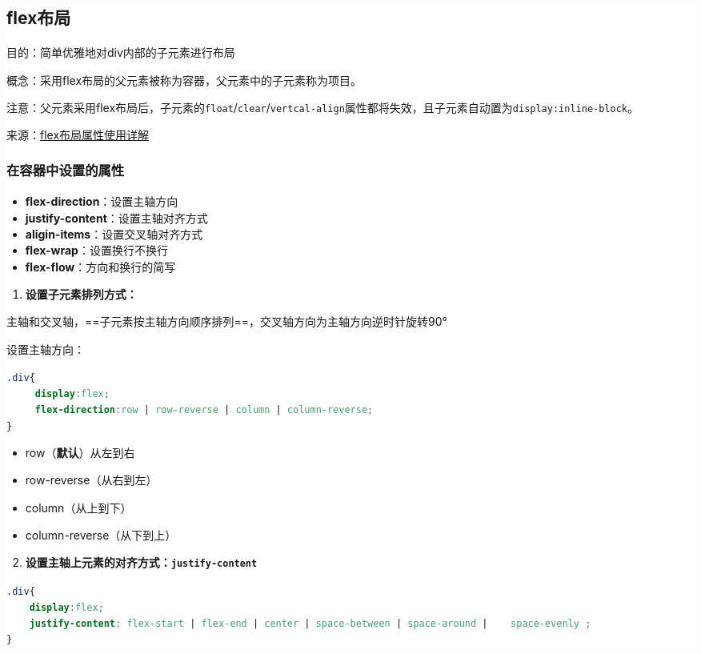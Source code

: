 






## flex布局





目的：简单优雅地对div内部的子元素进行布局

概念：采用flex布局的父元素被称为容器，父元素中的子元素称为项目。

注意：父元素采用flex布局后，子元素的`float`/`clear`/`vertcal-align`属性都将失效，且子元素自动置为`display:inline-block`。

来源：[flex布局属性使用详解](https://blog.csdn.net/Bruce_byan/article/details/111247226?ops_request_misc=%25257B%252522request%25255Fid%252522%25253A%252522160880830116780288788395%252522%25252C%252522scm%252522%25253A%25252220140713.130102334..%252522%25257D&request_id=160880830116780288788395&biz_id=0&utm_medium=distribute.pc_search_result.none-task-blog-2~all~sobaiduend~default-3-111247226.nonecase&utm_term=flex%E5%B8%83%E5%B1%80)



### 在容器中设置的属性

- **flex-direction**：设置主轴方向
- **justify-content**：设置主轴对齐方式
- **aligin-items**：设置交叉轴对齐方式
- **flex-wrap**：设置换行不换行
- **flex-flow**：方向和换行的简写



1. **设置子元素排列方式：**

主轴和交叉轴，==子元素按主轴方向顺序排列==，交叉轴方向为主轴方向逆时针旋转90°

设置主轴方向：

```css
.div{    
     display:flex;
     flex-direction:row | row-reverse | column | column-reverse;
}
```

- row（**默认**）从左到右

- row-reverse（从右到左）

- column（从上到下）

- column-reverse（从下到上）

  

2. **设置主轴上元素的对齐方式：`justify-content`**

```css
.div{
    display:flex;
    justify-content: flex-start | flex-end | center | space-between | space-around |    space-evenly ;
}
```
